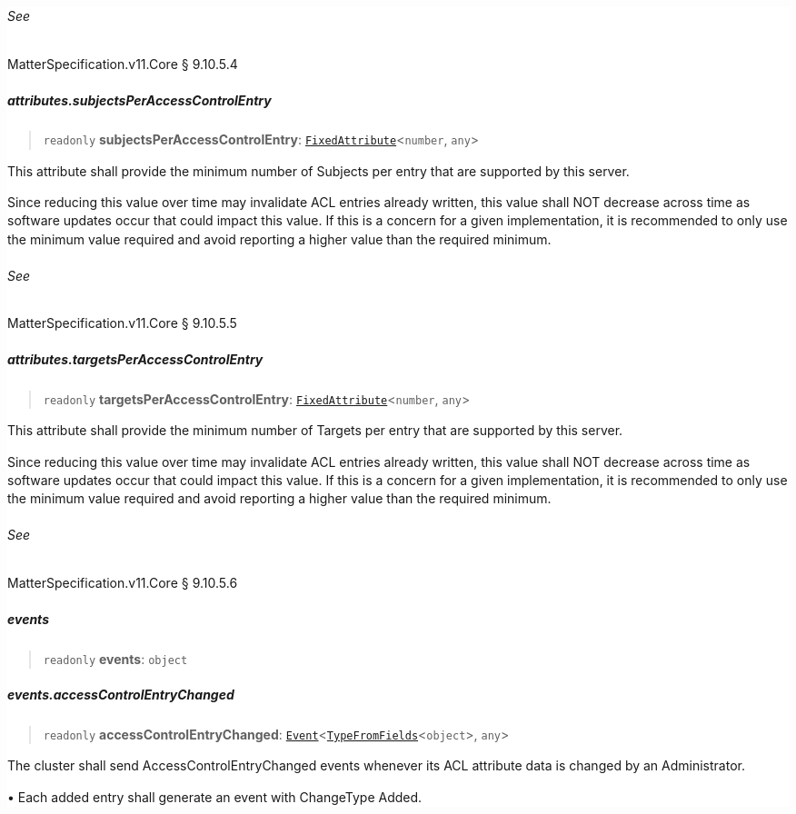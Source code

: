 ###### See

MatterSpecification.v11.Core § 9.10.5.4

##### attributes.subjectsPerAccessControlEntry

> `readonly` **subjectsPerAccessControlEntry**: [`FixedAttribute`](../../interfaces/FixedAttribute.md)\<`number`, `any`\>

This attribute shall provide the minimum number of Subjects per entry that are supported by this server.

Since reducing this value over time may invalidate ACL entries already written, this value shall NOT
decrease across time as software updates occur that could impact this value. If this is a concern for a
given implementation, it is recommended to only use the minimum value required and avoid reporting a
higher value than the required minimum.

###### See

MatterSpecification.v11.Core § 9.10.5.5

##### attributes.targetsPerAccessControlEntry

> `readonly` **targetsPerAccessControlEntry**: [`FixedAttribute`](../../interfaces/FixedAttribute.md)\<`number`, `any`\>

This attribute shall provide the minimum number of Targets per entry that are supported by this server.

Since reducing this value over time may invalidate ACL entries already written, this value shall NOT
decrease across time as software updates occur that could impact this value. If this is a concern for a
given implementation, it is recommended to only use the minimum value required and avoid reporting a
higher value than the required minimum.

###### See

MatterSpecification.v11.Core § 9.10.5.6

##### events

> `readonly` **events**: `object`

##### events.accessControlEntryChanged

> `readonly` **accessControlEntryChanged**: [`Event`](../../interfaces/Event.md)\<[`TypeFromFields`](../../../../tlv/export/README.md#typefromfieldsf)\<`object`\>, `any`\>

The cluster shall send AccessControlEntryChanged events whenever its ACL attribute data is changed by an
Administrator.

  • Each added entry shall generate an event with ChangeType Added.
